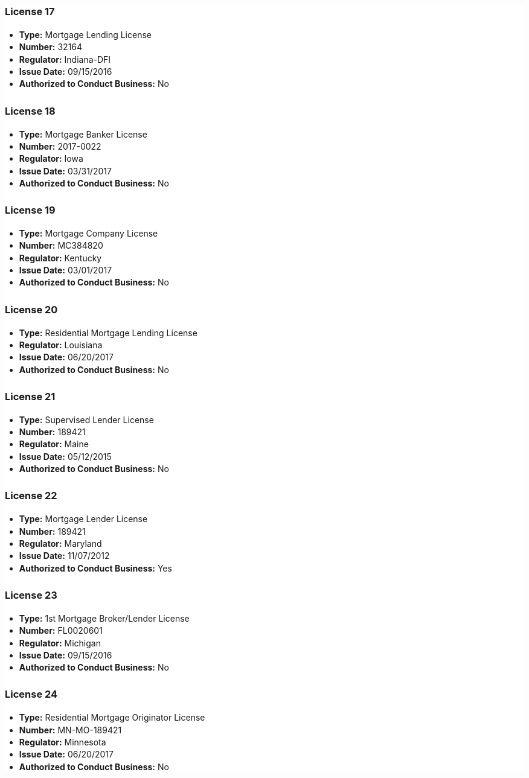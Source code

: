 ### License 17
- **Type:** Mortgage Lending License
- **Number:** 32164
- **Regulator:** Indiana-DFI
- **Issue Date:** 09/15/2016
- **Authorized to Conduct Business:** No

### License 18
- **Type:** Mortgage Banker License
- **Number:** 2017-0022
- **Regulator:** Iowa
- **Issue Date:** 03/31/2017
- **Authorized to Conduct Business:** No

### License 19
- **Type:** Mortgage Company License
- **Number:** MC384820
- **Regulator:** Kentucky
- **Issue Date:** 03/01/2017
- **Authorized to Conduct Business:** No

### License 20
- **Type:** Residential Mortgage Lending License
- **Regulator:** Louisiana
- **Issue Date:** 06/20/2017
- **Authorized to Conduct Business:** No

### License 21
- **Type:** Supervised Lender License
- **Number:** 189421
- **Regulator:** Maine
- **Issue Date:** 05/12/2015
- **Authorized to Conduct Business:** No

### License 22
- **Type:** Mortgage Lender License
- **Number:** 189421
- **Regulator:** Maryland
- **Issue Date:** 11/07/2012
- **Authorized to Conduct Business:** Yes

### License 23
- **Type:** 1st Mortgage Broker/Lender License
- **Number:** FL0020601
- **Regulator:** Michigan
- **Issue Date:** 09/15/2016
- **Authorized to Conduct Business:** No

### License 24
- **Type:** Residential Mortgage Originator License
- **Number:** MN-MO-189421
- **Regulator:** Minnesota
- **Issue Date:** 06/20/2017
- **Authorized to Conduct Business:** No
